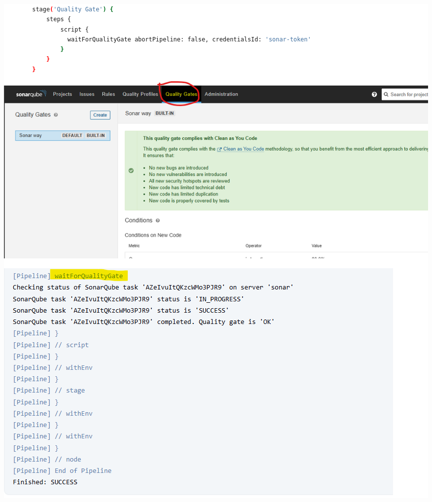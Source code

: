 ```bash
        stage('Quality Gate') {
            steps {
                script {
                  waitForQualityGate abortPipeline: false, credentialsId: 'sonar-token' 
                }
            }
        }
```

![alt text](.images/image-19.png)

![alt text](.images/image-20.png)
